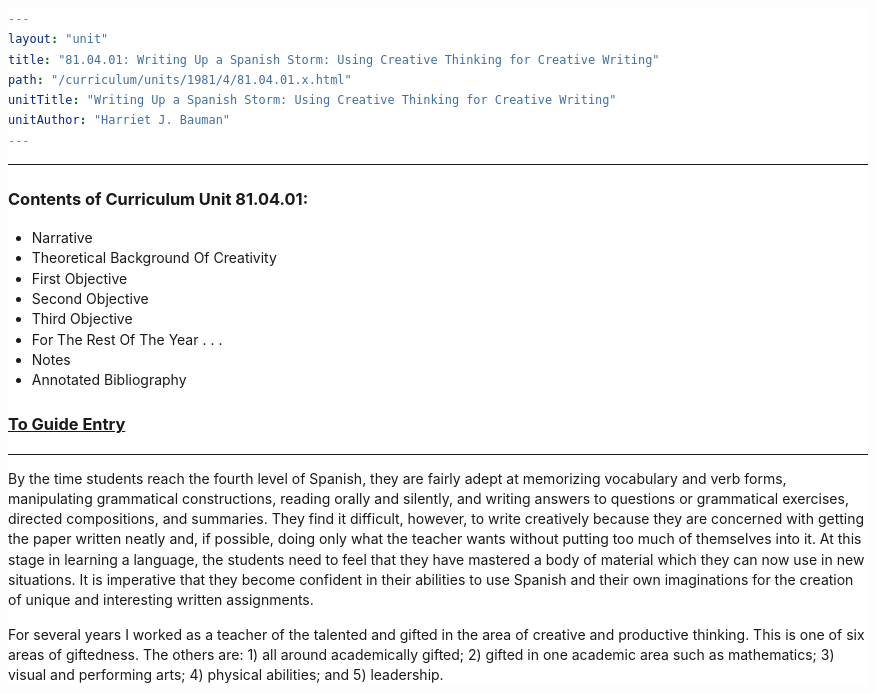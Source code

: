 ```yaml
---
layout: "unit"
title: "81.04.01: Writing Up a Spanish Storm: Using Creative Thinking for Creative Writing"
path: "/curriculum/units/1981/4/81.04.01.x.html"
unitTitle: "Writing Up a Spanish Storm: Using Creative Thinking for Creative Writing"
unitAuthor: "Harriet J. Bauman"
---
```

<body>
<hr/>
<h3>
Contents of Curriculum Unit 81.04.01:
</h3>
<ul>
<li>
Narrative
</li>
<li>
Theoretical Background Of Creativity
</li>
<li>
First Objective
</li>
<li>
Second Objective
</li>
<li>
Third Objective
</li>
<li>
For The Rest Of The Year . . .
</li>
<li>
Notes
</li>
<li>
Annotated Bibliography
</li>
</ul>
<h3>
<a href="../../../guides/1981/4/81.04.01.x.html">
To Guide Entry
</a>
</h3>
<hr/>
By the time students reach the fourth level of Spanish, they are fairly adept at memorizing vocabulary and verb forms, manipulating grammatical constructions, reading orally and silently, and writing answers to questions or grammatical exercises, directed compositions, and summaries. They find it difficult, however, to write creatively because they are concerned with getting the paper written neatly and, if possible, doing only what the teacher wants without putting too much of themselves into it. At this stage in learning a language, the students need to feel that they have mastered a body of material which they can now use in new situations. It is imperative that they become confident in their abilities to use Spanish and their own imaginations for the creation of unique and interesting written assignments.
<p>
For several years I worked as a teacher of the talented and gifted in the area of creative and productive thinking. This is one of six areas of giftedness. The others are: 1) all around academically gifted; 2) gifted in one academic area such as mathematics; 3) visual and performing arts; 4) physical abilities; and 5) leadership.
</p>
<p>